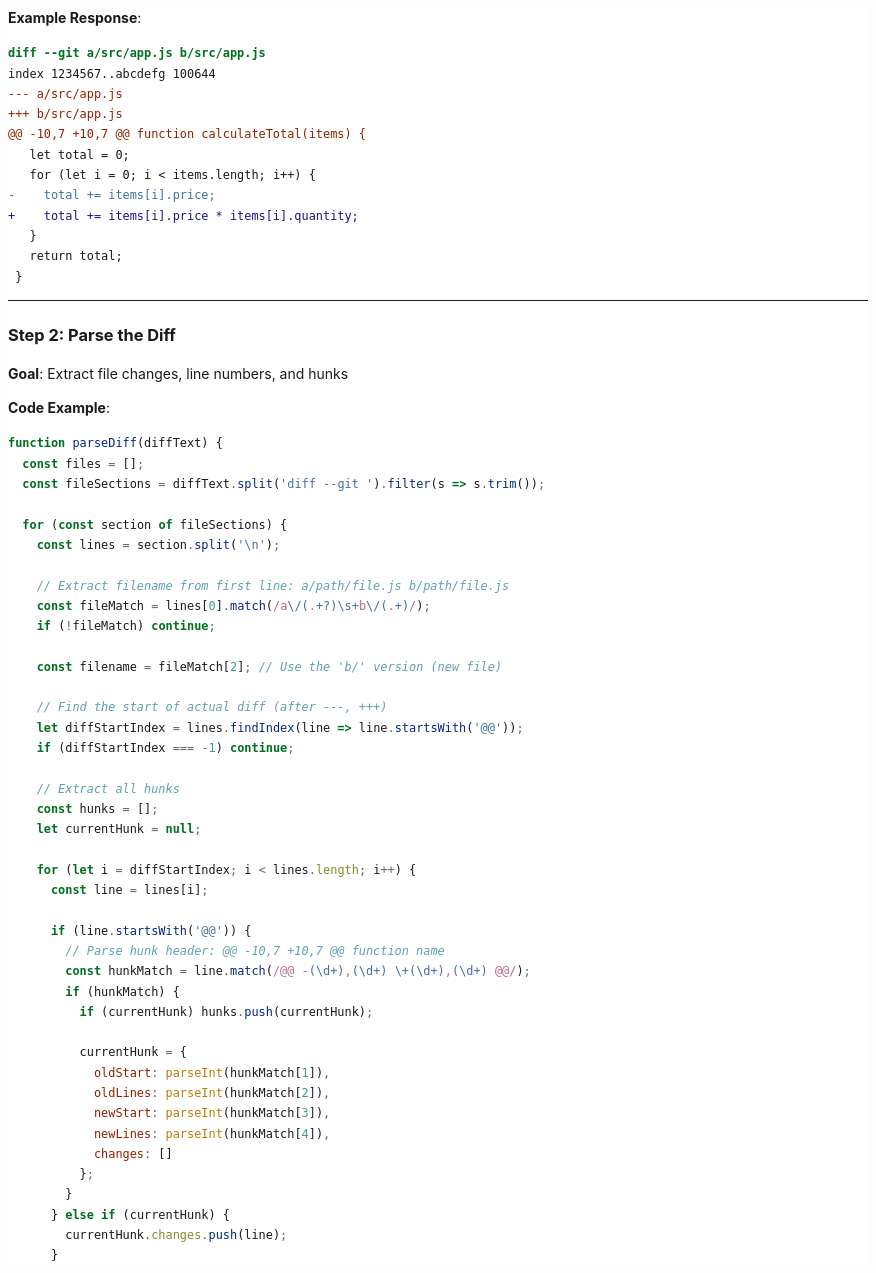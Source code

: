 **Example Response**:
```diff
diff --git a/src/app.js b/src/app.js
index 1234567..abcdefg 100644
--- a/src/app.js
+++ b/src/app.js
@@ -10,7 +10,7 @@ function calculateTotal(items) {
   let total = 0;
   for (let i = 0; i < items.length; i++) {
-    total += items[i].price;
+    total += items[i].price * items[i].quantity;
   }
   return total;
 }
```

---

### Step 2: Parse the Diff

**Goal**: Extract file changes, line numbers, and hunks

**Code Example**:
```javascript
function parseDiff(diffText) {
  const files = [];
  const fileSections = diffText.split('diff --git ').filter(s => s.trim());

  for (const section of fileSections) {
    const lines = section.split('\n');

    // Extract filename from first line: a/path/file.js b/path/file.js
    const fileMatch = lines[0].match(/a\/(.+?)\s+b\/(.+)/);
    if (!fileMatch) continue;

    const filename = fileMatch[2]; // Use the 'b/' version (new file)

    // Find the start of actual diff (after ---, +++)
    let diffStartIndex = lines.findIndex(line => line.startsWith('@@'));
    if (diffStartIndex === -1) continue;

    // Extract all hunks
    const hunks = [];
    let currentHunk = null;

    for (let i = diffStartIndex; i < lines.length; i++) {
      const line = lines[i];

      if (line.startsWith('@@')) {
        // Parse hunk header: @@ -10,7 +10,7 @@ function name
        const hunkMatch = line.match(/@@ -(\d+),(\d+) \+(\d+),(\d+) @@/);
        if (hunkMatch) {
          if (currentHunk) hunks.push(currentHunk);

          currentHunk = {
            oldStart: parseInt(hunkMatch[1]),
            oldLines: parseInt(hunkMatch[2]),
            newStart: parseInt(hunkMatch[3]),
            newLines: parseInt(hunkMatch[4]),
            changes: []
          };
        }
      } else if (currentHunk) {
        currentHunk.changes.push(line);
      }
```